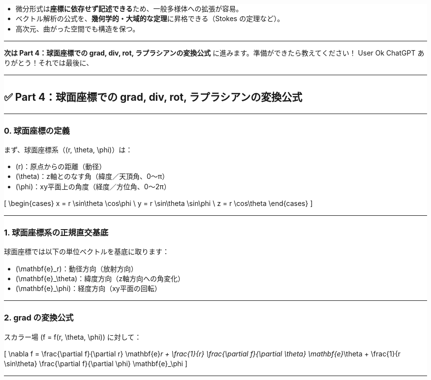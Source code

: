 - 微分形式は**座標に依存せず記述できる**ため、一般多様体への拡張が容易。
- ベクトル解析の公式を、**幾何学的・大域的な定理**に昇格できる（Stokes の定理など）。
- 高次元、曲がった空間でも構造を保つ。

---

**次は Part 4：球面座標での grad, div, rot, ラプラシアンの変換公式** に進みます。準備ができたら教えてください！
User
Ok
ChatGPT
ありがとう！それでは最後に、  

---

## ✅ **Part 4：球面座標での grad, div, rot, ラプラシアンの変換公式**

---

### 0. 球面座標の定義

まず、球面座標系（\(r, \theta, \phi\)）は：

- \(r\)：原点からの距離（動径）
- \(\theta\)：z軸とのなす角（緯度／天頂角、0〜π）
- \(\phi\)：xy平面上の角度（経度／方位角、0〜2π）

\[
\begin{cases}
x = r \sin\theta \cos\phi \\
y = r \sin\theta \sin\phi \\
z = r \cos\theta
\end{cases}
\]

---

### 1. 球面座標系の正規直交基底

球面座標では以下の単位ベクトルを基底に取ります：

- \(\mathbf{e}_r\)：動径方向（放射方向）
- \(\mathbf{e}_\theta\)：緯度方向（z軸方向への角変化）
- \(\mathbf{e}_\phi\)：経度方向（xy平面の回転）

---

### 2. grad の変換公式

スカラー場 \(f = f(r, \theta, \phi)\) に対して：

\[
\nabla f = \frac{\partial f}{\partial r} \mathbf{e}_r + \frac{1}{r} \frac{\partial f}{\partial \theta} \mathbf{e}_\theta + \frac{1}{r \sin\theta} \frac{\partial f}{\partial \phi} \mathbf{e}_\phi
\]

---